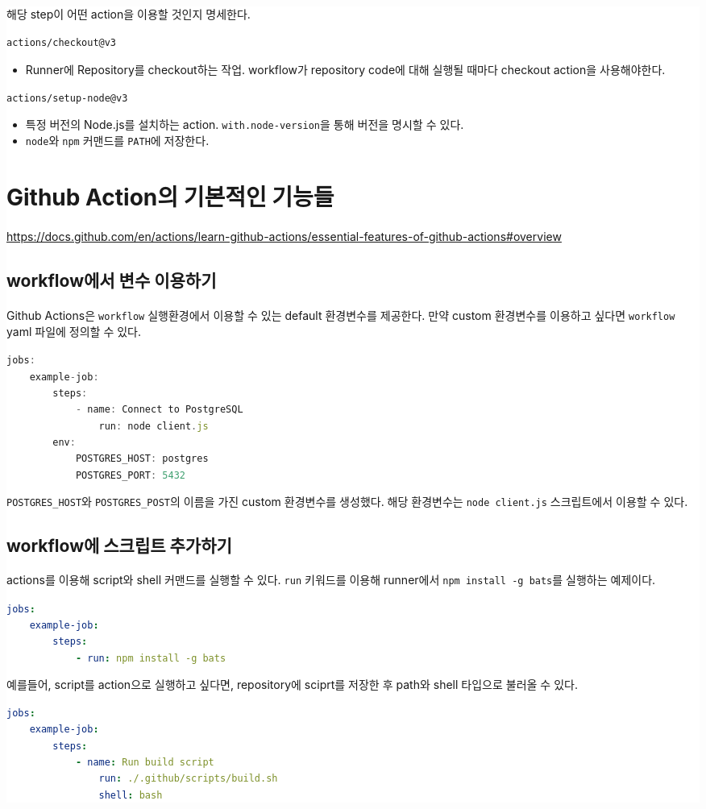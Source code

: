 해당 step이 어떤 action을 이용할 것인지 명세한다.

`actions/checkout@v3`

- Runner에 Repository를 checkout하는 작업. workflow가 repository code에 대해 실행될 때마다 checkout action을 사용해야한다.

`actions/setup-node@v3` 

- 특정 버전의 Node.js를 설치하는 action.  `with.node-version`을 통해 버전을 명시할 수 있다.
- `node`와 `npm` 커맨드를 `PATH`에 저장한다.



# Github Action의 기본적인 기능들

https://docs.github.com/en/actions/learn-github-actions/essential-features-of-github-actions#overview

## workflow에서 변수 이용하기

Github Actions은 `workflow` 실행환경에서 이용할 수 있는 default 환경변수를 제공한다. 만약 custom 환경변수를 이용하고 싶다면 `workflow` yaml 파일에 정의할 수 있다. 

``` yaml:title=example.js
jobs:
	example-job:
		steps:
			- name: Connect to PostgreSQL
				run: node client.js
        env:
        	POSTGRES_HOST: postgres
        	POSTGRES_PORT: 5432
```

`POSTGRES_HOST`와 `POSTGRES_POST`의 이름을 가진 custom 환경변수를 생성했다. 해당 환경변수는 `node client.js` 스크립트에서 이용할 수 있다.





## workflow에 스크립트 추가하기

actions를 이용해 script와 shell 커맨드를 실행할 수 있다. `run` 키워드를 이용해 runner에서  `npm install -g bats`를 실행하는 예제이다.

``` yaml
jobs:
	example-job:
		steps:
			- run: npm install -g bats
```

예를들어, script를 action으로 실행하고 싶다면, repository에 sciprt를 저장한 후 path와 shell 타입으로 불러올 수 있다.

``` yaml
jobs:
	example-job:
		steps:
			- name: Run build script
				run: ./.github/scripts/build.sh
				shell: bash
```
